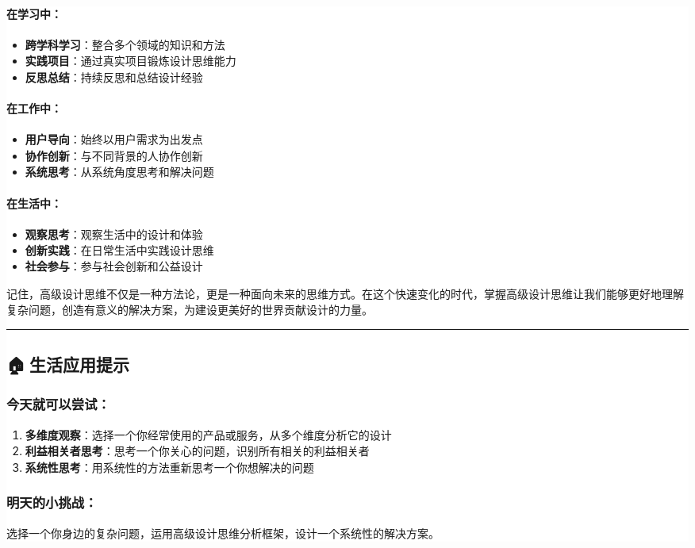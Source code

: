 #### **在学习中**：
- **跨学科学习**：整合多个领域的知识和方法
- **实践项目**：通过真实项目锻炼设计思维能力
- **反思总结**：持续反思和总结设计经验

#### **在工作中**：
- **用户导向**：始终以用户需求为出发点
- **协作创新**：与不同背景的人协作创新
- **系统思考**：从系统角度思考和解决问题

#### **在生活中**：
- **观察思考**：观察生活中的设计和体验
- **创新实践**：在日常生活中实践设计思维
- **社会参与**：参与社会创新和公益设计

记住，高级设计思维不仅是一种方法论，更是一种面向未来的思维方式。在这个快速变化的时代，掌握高级设计思维让我们能够更好地理解复杂问题，创造有意义的解决方案，为建设更美好的世界贡献设计的力量。

---

## 🏠 生活应用提示

### 今天就可以尝试：
1. **多维度观察**：选择一个你经常使用的产品或服务，从多个维度分析它的设计
2. **利益相关者思考**：思考一个你关心的问题，识别所有相关的利益相关者
3. **系统性思考**：用系统性的方法重新思考一个你想解决的问题

### 明天的小挑战：
选择一个你身边的复杂问题，运用高级设计思维分析框架，设计一个系统性的解决方案。